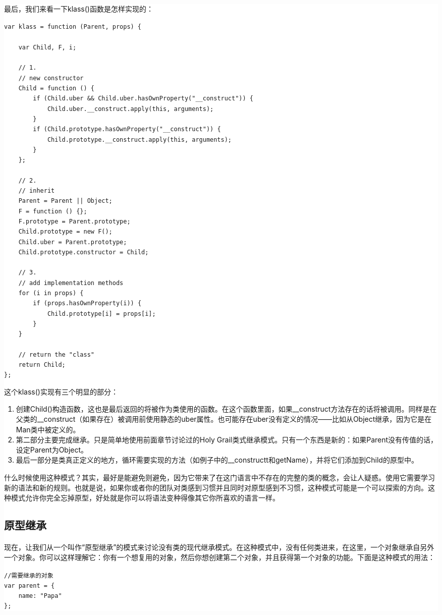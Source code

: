 最后，我们来看一下klass()函数是怎样实现的：

	var klass = function (Parent, props) {
	
		var Child, F, i;
		
		// 1.
		// new constructor
		Child = function () {
			if (Child.uber && Child.uber.hasOwnProperty("__construct")) {
				Child.uber.__construct.apply(this, arguments);
			}
			if (Child.prototype.hasOwnProperty("__construct")) {
				Child.prototype.__construct.apply(this, arguments);
			}
		};
		
		// 2.
		// inherit
		Parent = Parent || Object;
		F = function () {};
		F.prototype = Parent.prototype;
		Child.prototype = new F();
		Child.uber = Parent.prototype;
		Child.prototype.constructor = Child;
	
		// 3.
		// add implementation methods
		for (i in props) {
			if (props.hasOwnProperty(i)) {
				Child.prototype[i] = props[i];
			}
		}
		
		// return the "class"
		return Child;
	};
	
这个klass()实现有三个明显的部分：

1. 创建Child()构造函数，这也是最后返回的将被作为类使用的函数。在这个函数里面，如果\_\_construct方法存在的话将被调用。同样是在父类的\_\_construct（如果存在）被调用前使用静态的uber属性。也可能存在uber没有定义的情况——比如从Object继承，因为它是在Man类中被定义的。
2. 第二部分主要完成继承。只是简单地使用前面章节讨论过的Holy Grail类式继承模式。只有一个东西是新的：如果Parent没有传值的话，设定Parent为Object。
3. 最后一部分是类真正定义的地方，循环需要实现的方法（如例子中的\_\_constructt和getName），并将它们添加到Child的原型中。

什么时候使用这种模式？其实，最好是能避免则避免，因为它带来了在这门语言中不存在的完整的类的概念，会让人疑惑。使用它需要学习新的语法和新的规则。也就是说，如果你或者你的团队对类感到习惯并且同时对原型感到不习惯，这种模式可能是一个可以探索的方向。这种模式允许你完全忘掉原型，好处就是你可以将语法变种得像其它你所喜欢的语言一样。

<a name="a17"></a>
## 原型继承

现在，让我们从一个叫作“原型继承”的模式来讨论没有类的现代继承模式。在这种模式中，没有任何类进来，在这里，一个对象继承自另外一个对象。你可以这样理解它：你有一个想复用的对象，然后你想创建第二个对象，并且获得第一个对象的功能。下面是这种模式的用法：

	//需要继承的对象
	var parent = {
		name: "Papa"
	};
	